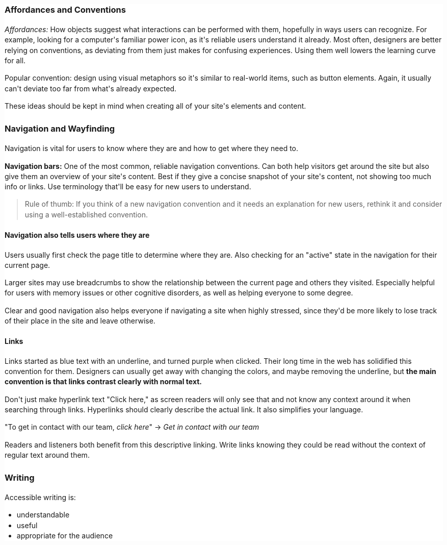 ### Affordances and Conventions

_Affordances:_ How objects suggest what interactions can be performed with them, hopefully in ways users can recognize. For example, looking for a computer's familiar power icon, as it's reliable users understand it already. Most often, designers are better relying on conventions, as deviating from them just makes for confusing experiences. Using them well lowers the learning curve for all.

Popular convention: design using visual metaphors so it's similar to real-world items, such as button elements. Again, it usually can't deviate too far from what's already expected.

These ideas should be kept in mind when creating all of your site's elements and content.

### Navigation and Wayfinding

Navigation is vital for users to know where they are and how to get where they need to.

**Navigation bars:** One of the most common, reliable navigation conventions. Can both help visitors get around the site but also give them an overview of your site's content. Best if they give a concise snapshot of your site's content, not showing too much info or links. Use terminology that'll be easy for new users to understand.

> Rule of thumb: If you think of a new navigation convention and it needs an explanation for new users, rethink it and consider using a well-established convention.

#### Navigation also tells users where they are

Users usually first check the page title to determine where they are. Also checking for an "active" state in the navigation for their current page.

Larger sites may use breadcrumbs to show the relationship between the current page and others they visited. Especially helpful for users with memory issues or other cognitive disorders, as well as helping everyone to some degree.

Clear and good navigation also helps everyone if navigating a site when highly stressed, since they'd be more likely to lose track of their place in the site and leave otherwise.

#### Links

Links started as blue text with an underline, and turned purple when clicked. Their long time in the web has solidified this convention for them. Designers can usually get away with changing the colors, and maybe removing the underline, but **the main convention is that links contrast clearly with normal text.**

Don't just make hyperlink text "Click here," as screen readers will only see that and not know any context around it when searching through links. Hyperlinks should clearly describe the actual link. It also simplifies your language.

"To get in contact with our team, *click here*" -> *Get in contact with our team*

Readers and listeners both benefit from this descriptive linking. Write links knowing they could be read without the context of regular text around them.

### Writing

Accessible writing is:

* understandable
* useful
* appropriate for the audience
